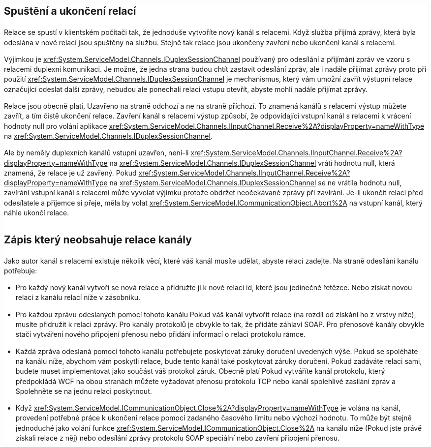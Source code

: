## <a name="starting-and-terminating-sessions"></a>Spuštění a ukončení relací  
 Relace se spustí v klientském počítači tak, že jednoduše vytvoříte nový kanál s relacemi. Když služba přijímá zprávy, která byla odeslána v nové relaci jsou spuštěny na službu. Stejně tak relace jsou ukončeny zavření nebo ukončení kanál s relacemi.  
  
 Výjimkou je <xref:System.ServiceModel.Channels.IDuplexSessionChannel> používaný pro odesílání a přijímání zpráv ve vzoru s relacemi duplexní komunikaci. Je možné, že jedna strana budou chtít zastavit odesílání zpráv, ale i nadále přijímat zprávy proto při použití <xref:System.ServiceModel.Channels.IDuplexSessionChannel> je mechanismus, který vám umožní zavřít výstupní relace označující odeslat další zprávy, nebudou ale ponechali relaci vstupu otevřít, abyste mohli nadále přijímat zprávy.  
  
 Relace jsou obecně platí, Uzavřeno na straně odchozí a ne na straně příchozí. To znamená kanálů s relacemi výstup můžete zavřít, a tím čistě ukončení relace. Zavření kanál s relacemi výstup způsobí, že odpovídající vstupní kanál s relacemi k vrácení hodnoty null pro volání aplikace <xref:System.ServiceModel.Channels.IInputChannel.Receive%2A?displayProperty=nameWithType> na <xref:System.ServiceModel.Channels.IDuplexSessionChannel>.  
  
 Ale by neměly duplexních kanálů vstupní uzavřen, není-li <xref:System.ServiceModel.Channels.IInputChannel.Receive%2A?displayProperty=nameWithType> na <xref:System.ServiceModel.Channels.IDuplexSessionChannel> vrátí hodnotu null, která znamená, že relace je už zavřený. Pokud <xref:System.ServiceModel.Channels.IInputChannel.Receive%2A?displayProperty=nameWithType> na <xref:System.ServiceModel.Channels.IDuplexSessionChannel> se ne vrátila hodnotu null, zavírání vstupní kanál s relacemi může vyvolat výjimku protože obdržet neočekávané zprávy při zavírání. Je-li ukončit relaci před odesílatele a příjemce si přeje, měla by volat <xref:System.ServiceModel.ICommunicationObject.Abort%2A> na vstupní kanál, který náhle ukončí relace.  
  
## <a name="writing-sessionful-channels"></a>Zápis který neobsahuje relace kanály  
 Jako autor kanál s relacemi existuje několik věcí, které váš kanál musíte udělat, abyste relací zadejte. Na straně odesílání kanálu potřebuje:  
  
-   Pro každý nový kanál vytvoří se nová relace a přidružte ji k nové relaci id, které jsou jedinečné řetězce. Nebo získat novou relaci z kanálu relací níže v zásobníku.  
  
-   Pro každou zprávu odeslaných pomocí tohoto kanálu Pokud váš kanál vytvořit relace (na rozdíl od získání ho z vrstvy níže), musíte přidružit k relaci zprávy. Pro kanály protokolů je obvykle to tak, že přidáte záhlaví SOAP. Pro přenosové kanály obvykle stačí vytváření nového připojení přenosu nebo přidání informací o relaci protokolu rámce.  
  
-   Každá zpráva odeslaná pomocí tohoto kanálu potřebujete poskytovat záruky doručení uvedených výše. Pokud se spoléháte na kanálu níže, abychom vám poskytli relace, bude tento kanál také poskytovat záruky doručení. Pokud zadáváte relaci sami, budete muset implementovat jako součást váš protokol záruk. Obecně platí Pokud vytváříte kanál protokolu, který předpokládá WCF na obou stranách můžete vyžadovat přenosu protokolu TCP nebo kanál spolehlivé zasílání zpráv a Spolehněte se na jednu relaci poskytnout.  
  
-   Když <xref:System.ServiceModel.ICommunicationObject.Close%2A?displayProperty=nameWithType> je volána na kanál, provedení potřebné práce k ukončení relace pomocí zadaného časového limitu nebo výchozí hodnotu. To může být stejně jednoduché jako volání funkce <xref:System.ServiceModel.ICommunicationObject.Close%2A> na kanálu níže (Pokud jste právě získali relace z něj) nebo odesílání zprávy protokolu SOAP speciální nebo zavření připojení přenosu.  
  